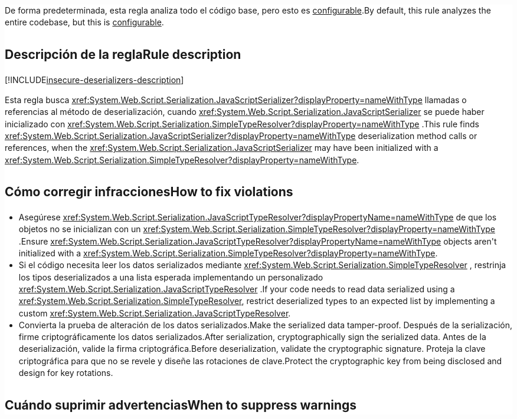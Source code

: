 <span data-ttu-id="fbcf4-113">De forma predeterminada, esta regla analiza todo el código base, pero esto es [configurable](#configurability).</span><span class="sxs-lookup"><span data-stu-id="fbcf4-113">By default, this rule analyzes the entire codebase, but this is [configurable](#configurability).</span></span>

## <a name="rule-description"></a><span data-ttu-id="fbcf4-114">Descripción de la regla</span><span class="sxs-lookup"><span data-stu-id="fbcf4-114">Rule description</span></span>

[!INCLUDE[insecure-deserializers-description](~/includes/code-analysis/insecure-deserializers-description.md)]

<span data-ttu-id="fbcf4-115">Esta regla busca <xref:System.Web.Script.Serialization.JavaScriptSerializer?displayProperty=nameWithType> llamadas o referencias al método de deserialización, cuando <xref:System.Web.Script.Serialization.JavaScriptSerializer> se puede haber inicializado con <xref:System.Web.Script.Serialization.SimpleTypeResolver?displayProperty=nameWithType> .</span><span class="sxs-lookup"><span data-stu-id="fbcf4-115">This rule finds <xref:System.Web.Script.Serialization.JavaScriptSerializer?displayProperty=nameWithType> deserialization method calls or references, when the <xref:System.Web.Script.Serialization.JavaScriptSerializer> may have been initialized with a <xref:System.Web.Script.Serialization.SimpleTypeResolver?displayProperty=nameWithType>.</span></span>

## <a name="how-to-fix-violations"></a><span data-ttu-id="fbcf4-116">Cómo corregir infracciones</span><span class="sxs-lookup"><span data-stu-id="fbcf4-116">How to fix violations</span></span>

- <span data-ttu-id="fbcf4-117">Asegúrese <xref:System.Web.Script.Serialization.JavaScriptTypeResolver?displayPropertyName=nameWithType> de que los objetos no se inicializan con un <xref:System.Web.Script.Serialization.SimpleTypeResolver?displayProperty=nameWithType> .</span><span class="sxs-lookup"><span data-stu-id="fbcf4-117">Ensure <xref:System.Web.Script.Serialization.JavaScriptTypeResolver?displayPropertyName=nameWithType> objects aren't initialized with a <xref:System.Web.Script.Serialization.SimpleTypeResolver?displayProperty=nameWithType>.</span></span>
- <span data-ttu-id="fbcf4-118">Si el código necesita leer los datos serializados mediante <xref:System.Web.Script.Serialization.SimpleTypeResolver> , restrinja los tipos deserializados a una lista esperada implementando un personalizado <xref:System.Web.Script.Serialization.JavaScriptTypeResolver> .</span><span class="sxs-lookup"><span data-stu-id="fbcf4-118">If your code needs to read data serialized using a <xref:System.Web.Script.Serialization.SimpleTypeResolver>, restrict deserialized types to an expected list by implementing a custom <xref:System.Web.Script.Serialization.JavaScriptTypeResolver>.</span></span>
- <span data-ttu-id="fbcf4-119">Convierta la prueba de alteración de los datos serializados.</span><span class="sxs-lookup"><span data-stu-id="fbcf4-119">Make the serialized data tamper-proof.</span></span> <span data-ttu-id="fbcf4-120">Después de la serialización, firme criptográficamente los datos serializados.</span><span class="sxs-lookup"><span data-stu-id="fbcf4-120">After serialization, cryptographically sign the serialized data.</span></span> <span data-ttu-id="fbcf4-121">Antes de la deserialización, valide la firma criptográfica.</span><span class="sxs-lookup"><span data-stu-id="fbcf4-121">Before deserialization, validate the cryptographic signature.</span></span> <span data-ttu-id="fbcf4-122">Proteja la clave criptográfica para que no se revele y diseñe las rotaciones de clave.</span><span class="sxs-lookup"><span data-stu-id="fbcf4-122">Protect the cryptographic key from being disclosed and design for key rotations.</span></span>

## <a name="when-to-suppress-warnings"></a><span data-ttu-id="fbcf4-123">Cuándo suprimir advertencias</span><span class="sxs-lookup"><span data-stu-id="fbcf4-123">When to suppress warnings</span></span>
